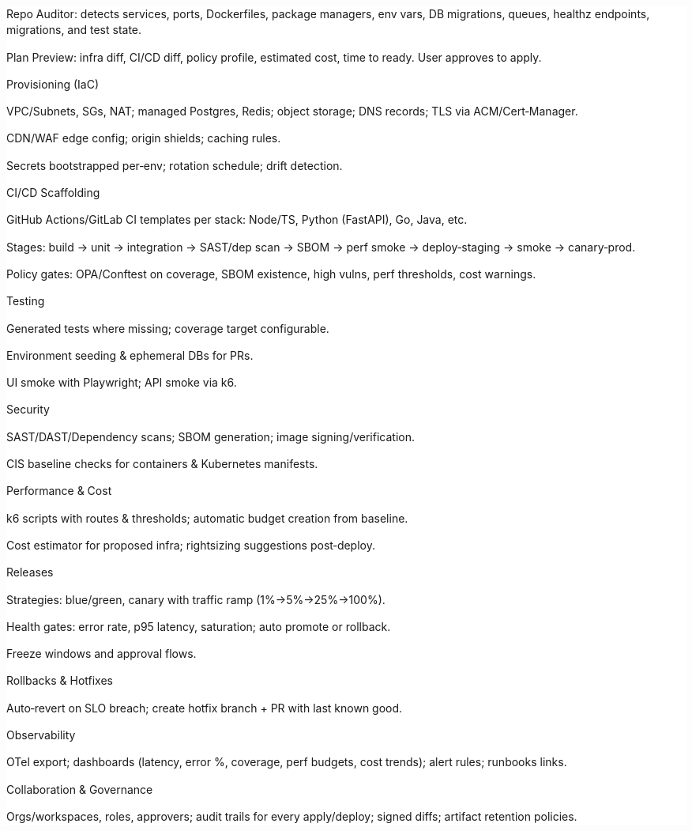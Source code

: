 Repo Auditor: detects services, ports, Dockerfiles, package managers, env vars, DB migrations, queues, healthz endpoints, migrations, and test state. 

Plan Preview: infra diff, CI/CD diff, policy profile, estimated cost, time to ready. User approves to apply. 

Provisioning (IaC) 

VPC/Subnets, SGs, NAT; managed Postgres, Redis; object storage; DNS records; TLS via ACM/Cert‑Manager. 

CDN/WAF edge config; origin shields; caching rules. 

Secrets bootstrapped per‑env; rotation schedule; drift detection. 

CI/CD Scaffolding 

GitHub Actions/GitLab CI templates per stack: Node/TS, Python (FastAPI), Go, Java, etc. 

Stages: build → unit → integration → SAST/dep scan → SBOM → perf smoke → deploy‑staging → smoke → canary‑prod. 

Policy gates: OPA/Conftest on coverage, SBOM existence, high vulns, perf thresholds, cost warnings. 

Testing 

Generated tests where missing; coverage target configurable. 

Environment seeding & ephemeral DBs for PRs. 

UI smoke with Playwright; API smoke via k6. 

Security 

SAST/DAST/Dependency scans; SBOM generation; image signing/verification. 

CIS baseline checks for containers & Kubernetes manifests. 

Performance & Cost 

k6 scripts with routes & thresholds; automatic budget creation from baseline. 

Cost estimator for proposed infra; rightsizing suggestions post‑deploy. 

Releases 

Strategies: blue/green, canary with traffic ramp (1%→5%→25%→100%). 

Health gates: error rate, p95 latency, saturation; auto promote or rollback. 

Freeze windows and approval flows. 

Rollbacks & Hotfixes 

Auto‑revert on SLO breach; create hotfix branch + PR with last known good. 

Observability 

OTel export; dashboards (latency, error %, coverage, perf budgets, cost trends); alert rules; runbooks links. 

Collaboration & Governance 

Orgs/workspaces, roles, approvers; audit trails for every apply/deploy; signed diffs; artifact retention policies. 
